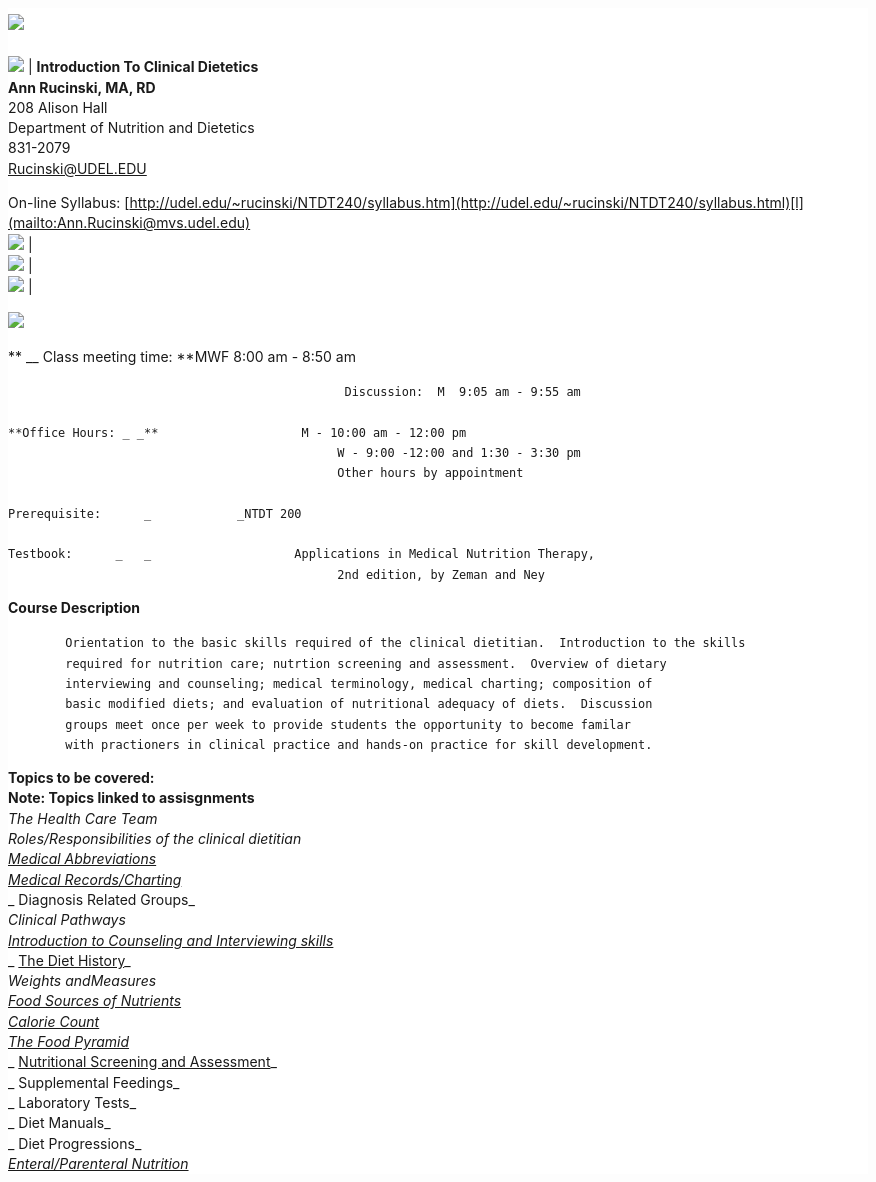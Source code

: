 ![](info.jpg)  
---  
![](req.jpg) | **Introduction To Clinical Dietetics**  
**Ann Rucinski, MA, RD**  
208 Alison Hall  
Department of Nutrition and Dietetics  
831-2079  
[Rucinski@UDEL.EDU](mailto:Rucinski@udel.edu)

On-line Syllabus:
[http://udel.edu/~rucinski/NTDT240/syllabus.htm](http://udel.edu/~rucinski/NTDT240/syllabus.html)[l](mailto:Ann.Rucinski@mvs.udel.edu)  
![](links.jpg) |  
![](cal.jpg) |  
![](grade.jpg) |  
  
![](infoban.jpg)

**     __ Class meeting time:   **MWF  8:00 am - 8:50 am

  
                                                   Discussion:  M  9:05 am - 9:55 am

    **Office Hours: _ _**                    M - 10:00 am - 12:00 pm   
                                                  W - 9:00 -12:00 and 1:30 - 3:30 pm   
                                                  Other hours by appointment

    Prerequisite:      _            _NTDT 200

    Testbook:      _   _                    Applications in Medical Nutrition Therapy,   
                                                  2nd edition, by Zeman and Ney   
        
**Course Description**

            Orientation to the basic skills required of the clinical dietitian.  Introduction to the skills
            required for nutrition care; nutrtion screening and assessment.  Overview of dietary
            interviewing and counseling; medical terminology, medical charting; composition of
            basic modified diets; and evaluation of nutritional adequacy of diets.  Discussion
            groups meet once per week to provide students the opportunity to become familar
            with practioners in clinical practice and hands-on practice for skill development.
**Topics to be covered:**  
**Note:   Topics linked to assisgnments**  
_The Health Care Team_  
_Roles/Responsibilities of the clinical dietitian_  
_[Medical Abbreviations](http://udel.edu/~rucinski/NTDT240/MedTerm.html)_  
_[ Medical Records/Charting](http://udel.edu/~rucinski/NTDT240/MedChart.html)_  
_  Diagnosis Related Groups_  
_Clinical Pathways_  
_[ Introduction to Counseling and Interviewing
skills](http://udel.edu/~rucinski/NTDT240/Counseling.html)_  
_ [The Diet History](http://udel.edu/~rucinski/NTDT240/DietHx.html)_  
_Weights andMeasures_  
_[Food Sources of
Nutrients](http://udel.edu/~rucinski/NTDT240/Nutrients.html)_  
_[Calorie Count](http://udel.edu/~rucinski/NTDT240/Caloriecount.html)_  
_[The Food Pyramid](http://udel.edu/~rucinski/NTDT240/Pyramid.html)_  
_ [Nutritional Screening and
Assessment](http://udel.edu/~rucinski/NTDT240/Assessment.html)_  
_  Supplemental Feedings_  
_  Laboratory Tests_  
_  Diet Manuals_  
_  Diet Progressions_  
_[Enteral/Parenteral
Nutrition](http://udel.edu/~rucinski/NTDT240/EntParent.html)_  